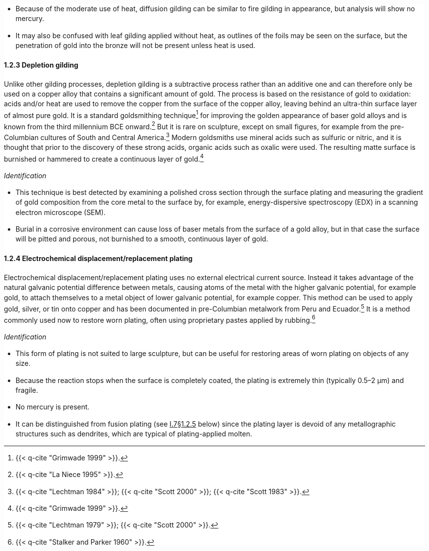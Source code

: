 -   Because of the moderate use of heat, diffusion gilding can be similar to fire gilding in appearance, but analysis will show no mercury.

-   It may also be confused with leaf gilding applied without heat, as outlines of the foils may be seen on the surface, but the penetration of gold into the bronze will not be present unless heat is used.

</section>
<section id="S1.2.3">

#### 1.2.3 Depletion gilding

Unlike other gilding processes, depletion gilding is a subtractive process rather than an additive one and can therefore only be used on a copper alloy that contains a significant amount of gold. The process is based on the resistance of gold to oxidation: acids and/or heat are used to remove the copper from the surface of the copper alloy, leaving behind an ultra-thin surface layer of almost pure gold. It is a standard goldsmithing technique[^31] for improving the golden appearance of baser gold alloys and is known from the third millennium BCE onward.[^32] But it is rare on sculpture, except on small figures, for example from the pre-Columbian cultures of South and Central America.[^33] Modern goldsmiths use mineral acids such as sulfuric or nitric, and it is thought that prior to the discovery of these strong acids, organic acids such as oxalic were used. The resulting matte surface is burnished or hammered to create a continuous layer of gold.[^34]

*Identification*

-   This technique is best detected by examining a polished cross section through the surface plating and measuring the gradient of gold composition from the core metal to the surface by, for example, energy-dispersive spectroscopy (EDX) in a scanning electron microscope (SEM).

-   Burial in a corrosive environment can cause loss of baser metals from the surface of a gold alloy, but in that case the surface will be pitted and porous, not burnished to a smooth, continuous layer of gold.

</section>
<section id="S1.2.4">

#### 1.2.4 Electrochemical displacement/replacement plating

Electrochemical displacement/replacement plating uses no external electrical current source. Instead it takes advantage of the natural galvanic potential difference between metals, causing atoms of the metal with the higher galvanic potential, for example gold, to attach themselves to a metal object of lower galvanic potential, for example copper. This method can be used to apply gold, silver, or tin onto copper and has been documented in pre-Columbian metalwork from Peru and Ecuador.[^35] It is a method commonly used now to restore worn plating, often using proprietary pastes applied by rubbing.[^36]

*Identification*

-   This form of plating is not suited to large sculpture, but can be useful for restoring areas of worn plating on objects of any size.

-   Because the reaction stops when the surface is completely coated, the plating is extremely thin (typically 0.5–2 µm) and fragile.

-   No mercury is present.

-   It can be distinguished from fusion plating (see [I.7§1.2.5](#I.7§1.2.5) below) since the plating layer is devoid of any metallographic structures such as dendrites, which are typical of plating-applied molten.


[^1]: {{< q-cite "Oddy 1993" >}}. For example, only 12 kg of gold was necessary to regild the Dome of Les Invalides, Paris.
[^2]: {{< q-cite "Nicholson 1979" >}}.
[^3]: For a brief introduction to leaf gilding see http://www.philamuseum.org/booklets/7_43_82_1.html.
[^4]: {{< q-cite "Darque-Ceretti, Felder, and Aucouturier 2011" >}}.
[^5]: {{< q-cite "Strahan and Maines 2000" >}}.
[^6]: {{< q-cite "Darque-Ceretti, Felder, and Aucouturier 2011" >}}.
[^7]: {{< q-cite "Strahan and Maines 2000" >}}.
[^8]: There is evidence from analysis that animal glue was used for the very fugitive gilded detail on Donatello’s (Italian, ca. 1386–1466) Chellini roundel (ca. 1450) in the V&A (A.1-1976) (Museum departmental records, cited in {{< q-cite "Motture 2019" >}}, 68). See also {{< q-cite "Oddy, Pearce, and Green 1988" >}}.
[^9]: {{< q-cite "Theophilus [ca. 1122] 1979" >}}; {{< q-cite "Anheuser 1997" >}}; {{< q-cite "Anheuser 1999" >}}.
[^10]: {{< q-cite "d’Arcet 1818" >}}.
[^11]: {{< q-cite "Lins and Oddy 1975" >}}.
[^12]: {{< q-cite "Cellini [1568] 1967" >}}, 175; {{< q-cite "Motture 2019" >}}, 68*.*
[^13]: {{< q-cite "Goodison 1974" >}}.
[^14]: {{< q-cite "Oddy, Bimson, and La Niece 1981" >}}; {{< q-cite "Furger 2017" >}}.
[^15]: {{< q-cite "Oddy, Bimson, and La Niece 1981" >}}; {{< q-cite "Furger 2017" >}}. Cellini did not recommend this method as too much mercury could dull the gold ({{< q-cite "Motture 2019" >}}, 68n152).
[^16]: {{< q-cite "Anheuser 1997" >}}.
[^17]: Because lead does not dissolve in copper and copper alloys but forms separate inclusions, it risks weeping out when the surface is heated for the amalgam process (lead melts at a low temperature). See {{< q-cite "Oddy, Bimson, and La Niece 1981" >}}; {{< q-cite "Oddy 2000" >}}; {{< q-cite "Vincent, Bourgarit, and Jett 2012" >}}.
[^18]: {{< q-cite "Strahan and Maines 2000" >}}; {{< q-cite "Jett 1993" >}}; {{< q-cite "Cowell, La Niece, and Rawson 2003" >}}; {{< q-cite "d’Arcet 1818" >}}.
[^19]: {{< q-cite "Oddy, Bimson, and La Niece 1981" >}}.
[^20]: {{< q-cite "La Niece 1990" >}}.
[^21]: {{< q-cite "Hunt 1973" >}}; {{< q-cite "Lins 2000" >}}; {{< q-cite "Raub 1993" >}}.
[^22]: {{< q-cite "Oddy 1995" >}}; {{< q-cite "Grant and Patterson 2018" >}}.
[^23]: {{< q-cite "Selwyn 1950" >}}.
[^24]: {{< q-cite "Lins and Malenka 2000" >}}.
[^25]: {{< q-cite "Oddy 2000" >}}.
[^26]: {{< q-cite "Pliny the Elder 1857" >}}, 34.19n94.
[^27]: {{< q-cite "Oddy 1993" >}}. The *Queen Napirasu* (1340–1300 BCE), in the Louvre (inv. Sb 2731) also shows large grooves that probably have been used for gilding. Examples are known also for Khmer bronzes ({{< q-cite "Vincent 2012" >}}, 288–90).
[^28]: {{< q-cite "Oddy, La Niece, and Meeks 1981" >}}.
[^29]: See {{< q-cite "Willer, Schwab, and Mirschenz 2017" >}}; {{< q-cite "Bott and Willer 2014" >}}.
[^30]: {{< q-cite "Willer, Schwab, and Mirschenz 2016" >}}; {{< q-cite "Bott and Willer 2014" >}}; {{< q-cite "Willer, Schwab, and Mirschenz 2017" >}}.
[^31]: {{< q-cite "Grimwade 1999" >}}.
[^32]: {{< q-cite "La Niece 1995" >}}.
[^33]: {{< q-cite "Lechtman 1984" >}}; {{< q-cite "Scott 2000" >}}; {{< q-cite "Scott 1983" >}}.
[^34]: {{< q-cite "Grimwade 1999" >}}.
[^35]: {{< q-cite "Lechtman 1979" >}}; {{< q-cite "Scott 2000" >}}.
[^36]: {{< q-cite "Stalker and Parker 1960" >}}.
[^37]: {{< q-cite "La Niece 1993" >}}; {{< q-cite "Northover and Salter 1990" >}}.
[^38]: {{< q-cite "Scott 1986" >}}.
[^39]: {{< q-cite "Scott 1983" >}}.
[^40]: {{< q-cite "La Niece 1990" >}}.
[^41]: {{< q-cite "La Niece 1993" >}}.
[^42]: {{< q-cite "La Niece 1990" >}}.
[^43]: {{< q-cite "Scott 1986" >}}.
[^44]: Museum of Fine Arts Boston, 58.14; {{< q-cite "Smith 1970" >}}.
[^45]: {{< q-cite "Craddock 1981" >}}; {{< q-cite "La Niece 1989" >}}.
[^46]: {{< q-cite "Meeks 1993" >}}.
[^47]: {{< q-cite "Welter 2019" >}}.
[^48]: {{< q-cite "Meeks 1986" >}}.
[^49]: {{< q-cite "Meeks 1986" >}}.
[^50]: Here pure gold means unalloyed gold.
[^51]: {{< q-cite "Smith and Hawthorne 1974" >}}.
[^52]: {{< q-cite "Smith 1970" >}}; {{< q-cite "Craddock 1981" >}}.